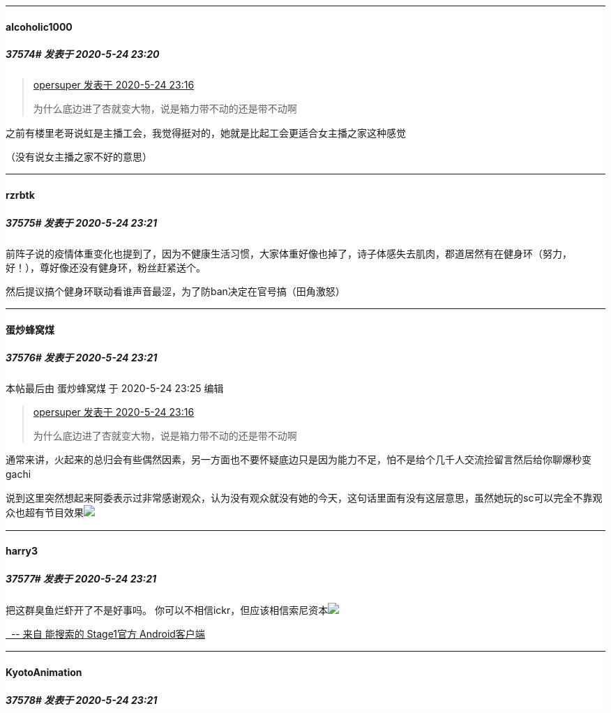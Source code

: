 
-----

####  alcoholic1000  
##### 37574#       发表于 2020-5-24 23:20


<blockquote><a href="httphttps://bbs.saraba1st.com/2b/forum.php?mod=redirect&amp;goto=findpost&amp;pid=47545495&amp;ptid=1924531" target="_blank">opersuper 发表于 2020-5-24 23:16</a>

为什么底边进了杏就变大物，说是箱力带不动的还是带不动啊</blockquote>
之前有楼里老哥说虹是主播工会，我觉得挺对的，她就是比起工会更适合女主播之家这种感觉

（没有说女主播之家不好的意思）


-----

####  rzrbtk  
##### 37575#       发表于 2020-5-24 23:21


前阵子说的疫情体重变化也提到了，因为不健康生活习惯，大家体重好像也掉了，诗子体感失去肌肉，郡道居然有在健身环（努力，好！），尊好像还没有健身环，粉丝赶紧送个。

然后提议搞个健身环联动看谁声音最涩，为了防ban决定在官号搞（田角激怒）


-----

####  蛋炒蜂窝煤  
##### 37576#       发表于 2020-5-24 23:21


 本帖最后由 蛋炒蜂窝煤 于 2020-5-24 23:25 编辑 
<blockquote><a href="httphttps://bbs.saraba1st.com/2b/forum.php?mod=redirect&amp;goto=findpost&amp;pid=47545495&amp;ptid=1924531" target="_blank">opersuper 发表于 2020-5-24 23:16</a>

为什么底边进了杏就变大物，说是箱力带不动的还是带不动啊</blockquote>
通常来讲，火起来的总归会有些偶然因素，另一方面也不要怀疑底边只是因为能力不足，怕不是给个几千人交流捡留言然后给你聊爆秒变gachi

说到这里突然想起来阿委表示过非常感谢观众，认为没有观众就没有她的今天，这句话里面有没有这层意思，虽然她玩的sc可以完全不靠观众也超有节目效果<img src="https://static.saraba1st.com/image/smiley/face2017/068.png" referrerpolicy="no-referrer">


-----

####  harry3  
##### 37577#       发表于 2020-5-24 23:21


把这群臭鱼烂虾开了不是好事吗。
你可以不相信ickr，但应该相信索尼资本<img src="https://static.saraba1st.com/image/smiley/face2017/037.png" referrerpolicy="no-referrer">

[  -- 来自 能搜索的 Stage1官方 Android客户端](https://www.coolapk.com/apk/140634)


-----

####  KyotoAnimation  
##### 37578#       发表于 2020-5-24 23:21
